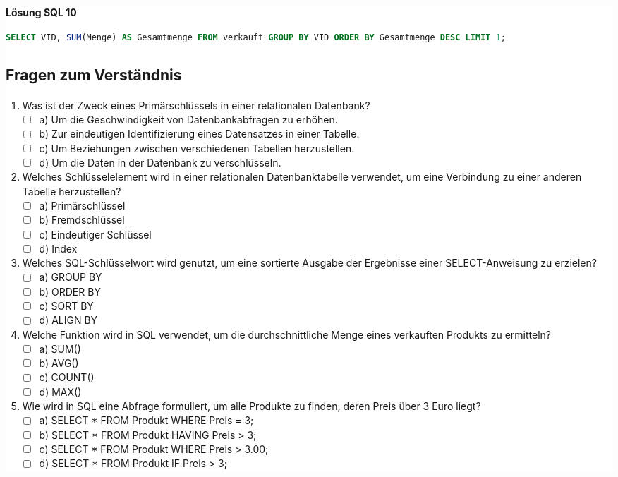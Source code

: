 **Lösung SQL 10**

```sql
SELECT VID, SUM(Menge) AS Gesamtmenge FROM verkauft GROUP BY VID ORDER BY Gesamtmenge DESC LIMIT 1;

```


## Fragen zum Verständnis

1. Was ist der Zweck eines Primärschlüssels in einer relationalen Datenbank?
   - [ ] a) Um die Geschwindigkeit von Datenbankabfragen zu erhöhen.
   - [ ] b) Zur eindeutigen Identifizierung eines Datensatzes in einer Tabelle.
   - [ ] c) Um Beziehungen zwischen verschiedenen Tabellen herzustellen.
   - [ ] d) Um die Daten in der Datenbank zu verschlüsseln.

2. Welches Schlüsselelement wird in einer relationalen Datenbanktabelle verwendet, um eine Verbindung zu einer anderen Tabelle herzustellen?
   - [ ] a) Primärschlüssel
   - [ ] b) Fremdschlüssel
   - [ ] c) Eindeutiger Schlüssel
   - [ ] d) Index

3. Welches SQL-Schlüsselwort wird genutzt, um eine sortierte Ausgabe der Ergebnisse einer SELECT-Anweisung zu erzielen?
   - [ ] a) GROUP BY
   - [ ] b) ORDER BY
   - [ ] c) SORT BY
   - [ ] d) ALIGN BY

4. Welche Funktion wird in SQL verwendet, um die durchschnittliche Menge eines verkauften Produkts zu ermitteln?
   - [ ] a) SUM()
   - [ ] b) AVG()
   - [ ] c) COUNT()
   - [ ] d) MAX()

5. Wie wird in SQL eine Abfrage formuliert, um alle Produkte zu finden, deren Preis über 3 Euro liegt?
   - [ ] a) SELECT * FROM Produkt WHERE Preis = 3;
   - [ ] b) SELECT * FROM Produkt HAVING Preis > 3;
   - [ ] c) SELECT * FROM Produkt WHERE Preis > 3.00;
   - [ ] d) SELECT * FROM Produkt IF Preis > 3;
